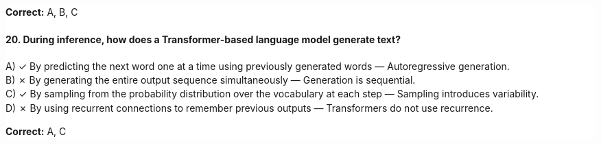 **Correct:** A, B, C


#### 20. During inference, how does a Transformer-based language model generate text?  
A) ✓ By predicting the next word one at a time using previously generated words — Autoregressive generation.  
B) ✗ By generating the entire output sequence simultaneously — Generation is sequential.  
C) ✓ By sampling from the probability distribution over the vocabulary at each step — Sampling introduces variability.  
D) ✗ By using recurrent connections to remember previous outputs — Transformers do not use recurrence.  

**Correct:** A, C

